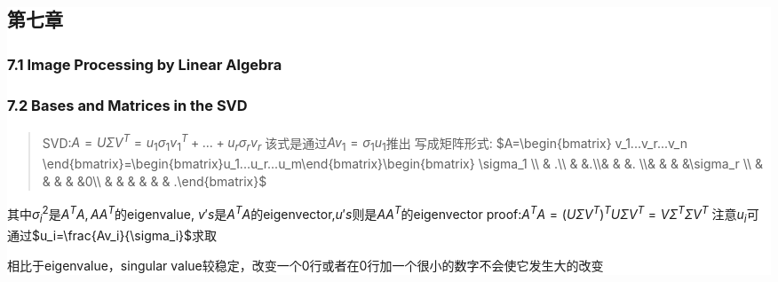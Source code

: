 ## 第七章
### 7.1 Image Processing by Linear Algebra


### 7.2 Bases and Matrices in the SVD

>SVD:$A=U\Sigma V^T=u_1\sigma_1v_1^T+...+u_r\sigma_rv_r$
>该式是通过$Av_1=\sigma_1u_1$推出
>写成矩阵形式:
>$A=\begin{bmatrix} v_1...v_r...v_n \end{bmatrix}=\begin{bmatrix}u_1...u_r...u_m\end{bmatrix}\begin{bmatrix} \sigma_1 \\ & .\\ & &.\\& & &. \\& & & &\sigma_r \\ & & & & &0\\ & & & & & & .\end{bmatrix}$

其中$\sigma_i^2$是$A^TA,AA^T$的eigenvalue,
$v's$是$A^TA$的eigenvector,$u's$则是$AA^T$的eigenvector
proof:$A^TA=(U\Sigma V^T)^TU\Sigma V^T=V\Sigma ^T \Sigma V^T$
注意$u_i$可通过$u_i=\frac{Av_i}{\sigma_i}$求取

相比于eigenvalue，singular value较稳定，改变一个0行或者在0行加一个很小的数字不会使它发生大的改变










